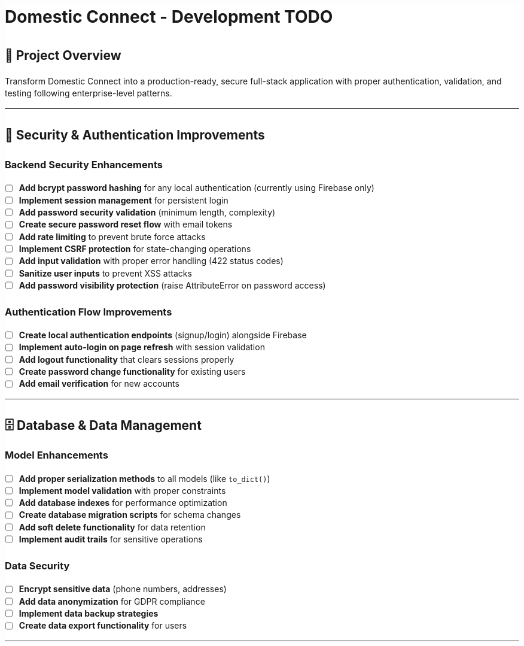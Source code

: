 # Domestic Connect - Development TODO

## 🎯 Project Overview
Transform Domestic Connect into a production-ready, secure full-stack application with proper authentication, validation, and testing following enterprise-level patterns.

---

## 🔐 **Security & Authentication Improvements**

### Backend Security Enhancements
- [ ] **Add bcrypt password hashing** for any local authentication (currently using Firebase only)
- [ ] **Implement session management** for persistent login
- [ ] **Add password security validation** (minimum length, complexity)
- [ ] **Create secure password reset flow** with email tokens
- [ ] **Add rate limiting** to prevent brute force attacks
- [ ] **Implement CSRF protection** for state-changing operations
- [ ] **Add input validation** with proper error handling (422 status codes)
- [ ] **Sanitize user inputs** to prevent XSS attacks
- [ ] **Add password visibility protection** (raise AttributeError on password access)

### Authentication Flow Improvements
- [ ] **Create local authentication endpoints** (signup/login) alongside Firebase
- [ ] **Implement auto-login on page refresh** with session validation
- [ ] **Add logout functionality** that clears sessions properly
- [ ] **Create password change functionality** for existing users
- [ ] **Add email verification** for new accounts

---

## 🗄️ **Database & Data Management**

### Model Enhancements
- [ ] **Add proper serialization methods** to all models (like `to_dict()`)
- [ ] **Implement model validation** with proper constraints
- [ ] **Add database indexes** for performance optimization
- [ ] **Create database migration scripts** for schema changes
- [ ] **Add soft delete functionality** for data retention
- [ ] **Implement audit trails** for sensitive operations

### Data Security
- [ ] **Encrypt sensitive data** (phone numbers, addresses)
- [ ] **Add data anonymization** for GDPR compliance
- [ ] **Implement data backup strategies**
- [ ] **Create data export functionality** for users

---
